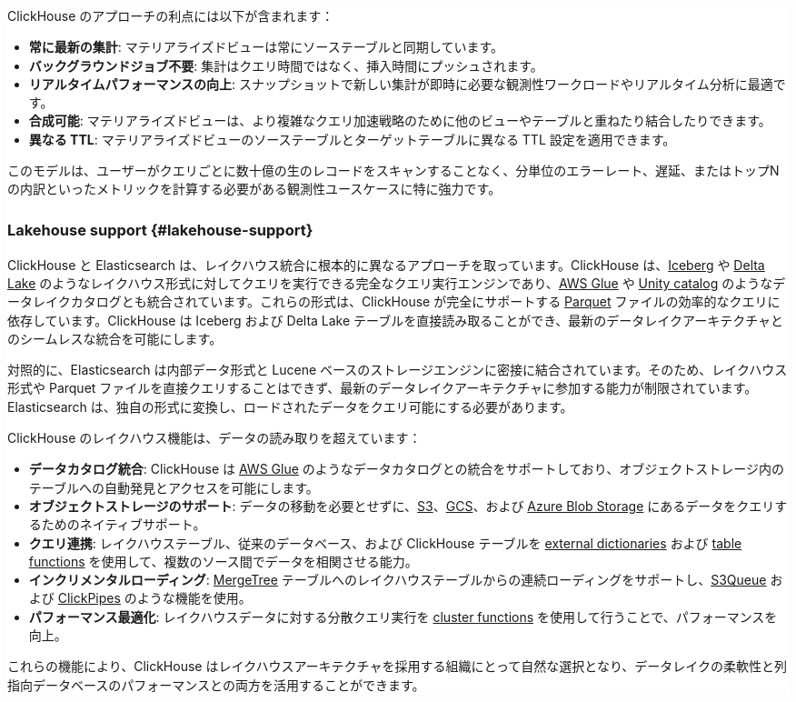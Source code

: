 ClickHouse のアプローチの利点には以下が含まれます：

- **常に最新の集計**: マテリアライズドビューは常にソーステーブルと同期しています。
- **バックグラウンドジョブ不要**: 集計はクエリ時間ではなく、挿入時間にプッシュされます。
- **リアルタイムパフォーマンスの向上**: スナップショットで新しい集計が即時に必要な観測性ワークロードやリアルタイム分析に最適です。
- **合成可能**: マテリアライズドビューは、より複雑なクエリ加速戦略のために他のビューやテーブルと重ねたり結合したりできます。
- **異なる TTL**: マテリアライズドビューのソーステーブルとターゲットテーブルに異なる TTL 設定を適用できます。

このモデルは、ユーザーがクエリごとに数十億の生のレコードをスキャンすることなく、分単位のエラーレート、遅延、またはトップNの内訳といったメトリックを計算する必要がある観測性ユースケースに特に強力です。

### Lakehouse support {#lakehouse-support}

ClickHouse と Elasticsearch は、レイクハウス統合に根本的に異なるアプローチを取っています。ClickHouse は、[Iceberg](/sql-reference/table-functions/iceberg) や [Delta Lake](/sql-reference/table-functions/deltalake) のようなレイクハウス形式に対してクエリを実行できる完全なクエリ実行エンジンであり、[AWS Glue](/use-cases/data-lake/glue-catalog) や [Unity catalog](/use-cases/data-lake/unity-catalog) のようなデータレイクカタログとも統合されています。これらの形式は、ClickHouse が完全にサポートする [Parquet](/interfaces/formats/Parquet) ファイルの効率的なクエリに依存しています。ClickHouse は Iceberg および Delta Lake テーブルを直接読み取ることができ、最新のデータレイクアーキテクチャとのシームレスな統合を可能にします。

対照的に、Elasticsearch は内部データ形式と Lucene ベースのストレージエンジンに密接に結合されています。そのため、レイクハウス形式や Parquet ファイルを直接クエリすることはできず、最新のデータレイクアーキテクチャに参加する能力が制限されています。Elasticsearch は、独自の形式に変換し、ロードされたデータをクエリ可能にする必要があります。

ClickHouse のレイクハウス機能は、データの読み取りを超えています：

- **データカタログ統合**: ClickHouse は [AWS Glue](/use-cases/data-lake/glue-catalog) のようなデータカタログとの統合をサポートしており、オブジェクトストレージ内のテーブルへの自動発見とアクセスを可能にします。
- **オブジェクトストレージのサポート**: データの移動を必要とせずに、[S3](/engines/table-engines/integrations/s3)、[GCS](/sql-reference/table-functions/gcs)、および [Azure Blob Storage](/engines/table-engines/integrations/azureBlobStorage) にあるデータをクエリするためのネイティブサポート。
- **クエリ連携**: レイクハウステーブル、従来のデータベース、および ClickHouse テーブルを [external dictionaries](/dictionary) および [table functions](/sql-reference/table-functions) を使用して、複数のソース間でデータを相関させる能力。
- **インクリメンタルローディング**: [MergeTree](/engines/table-engines/mergetree-family/mergetree) テーブルへのレイクハウステーブルからの連続ローディングをサポートし、[S3Queue](/engines/table-engines/integrations/s3queue) および [ClickPipes](/integrations/clickpipes) のような機能を使用。
- **パフォーマンス最適化**: レイクハウスデータに対する分散クエリ実行を [cluster functions](/sql-reference/table-functions/cluster) を使用して行うことで、パフォーマンスを向上。

これらの機能により、ClickHouse はレイクハウスアーキテクチャを採用する組織にとって自然な選択となり、データレイクの柔軟性と列指向データベースのパフォーマンスとの両方を活用することができます。
